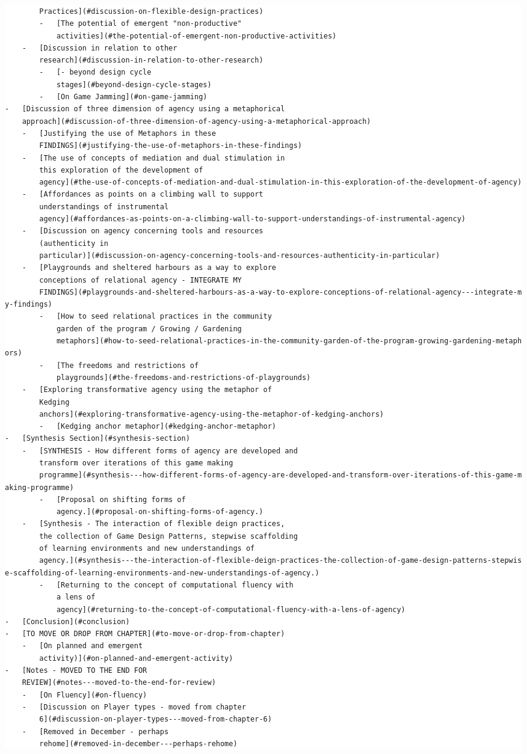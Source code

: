            Practices](#discussion-on-flexible-design-practices)
            -   [The potential of emergent "non-productive"
                activities](#the-potential-of-emergent-non-productive-activities)
        -   [Discussion in relation to other
            research](#discussion-in-relation-to-other-research)
            -   [- beyond design cycle
                stages](#beyond-design-cycle-stages)
            -   [On Game Jamming](#on-game-jamming)
    -   [Discussion of three dimension of agency using a metaphorical
        approach](#discussion-of-three-dimension-of-agency-using-a-metaphorical-approach)
        -   [Justifying the use of Metaphors in these
            FINDINGS](#justifying-the-use-of-metaphors-in-these-findings)
        -   [The use of concepts of mediation and dual stimulation in
            this exploration of the development of
            agency](#the-use-of-concepts-of-mediation-and-dual-stimulation-in-this-exploration-of-the-development-of-agency)
        -   [Affordances as points on a climbing wall to support
            understandings of instrumental
            agency](#affordances-as-points-on-a-climbing-wall-to-support-understandings-of-instrumental-agency)
        -   [Discussion on agency concerning tools and resources
            (authenticity in
            particular)](#discussion-on-agency-concerning-tools-and-resources-authenticity-in-particular)
        -   [Playgrounds and sheltered harbours as a way to explore
            conceptions of relational agency - INTEGRATE MY
            FINDINGS](#playgrounds-and-sheltered-harbours-as-a-way-to-explore-conceptions-of-relational-agency---integrate-my-findings)
            -   [How to seed relational practices in the community
                garden of the program / Growing / Gardening
                metaphors](#how-to-seed-relational-practices-in-the-community-garden-of-the-program-growing-gardening-metaphors)
            -   [The freedoms and restrictions of
                playgrounds](#the-freedoms-and-restrictions-of-playgrounds)
        -   [Exploring transformative agency using the metaphor of
            Kedging
            anchors](#exploring-transformative-agency-using-the-metaphor-of-kedging-anchors)
            -   [Kedging anchor metaphor](#kedging-anchor-metaphor)
    -   [Synthesis Section](#synthesis-section)
        -   [SYNTHESIS - How different forms of agency are developed and
            transform over iterations of this game making
            programme](#synthesis---how-different-forms-of-agency-are-developed-and-transform-over-iterations-of-this-game-making-programme)
            -   [Proposal on shifting forms of
                agency.](#proposal-on-shifting-forms-of-agency.)
        -   [Synthesis - The interaction of flexible deign practices,
            the collection of Game Design Patterns, stepwise scaffolding
            of learning environments and new understandings of
            agency.](#synthesis---the-interaction-of-flexible-deign-practices-the-collection-of-game-design-patterns-stepwise-scaffolding-of-learning-environments-and-new-understandings-of-agency.)
            -   [Returning to the concept of computational fluency with
                a lens of
                agency](#returning-to-the-concept-of-computational-fluency-with-a-lens-of-agency)
    -   [Conclusion](#conclusion)
    -   [TO MOVE OR DROP FROM CHAPTER](#to-move-or-drop-from-chapter)
        -   [On planned and emergent
            activity)](#on-planned-and-emergent-activity)
    -   [Notes - MOVED TO THE END FOR
        REVIEW](#notes---moved-to-the-end-for-review)
        -   [On Fluency](#on-fluency)
        -   [Discussion on Player types - moved from chapter
            6](#discussion-on-player-types---moved-from-chapter-6)
        -   [Removed in December - perhaps
            rehome](#removed-in-december---perhaps-rehome)
